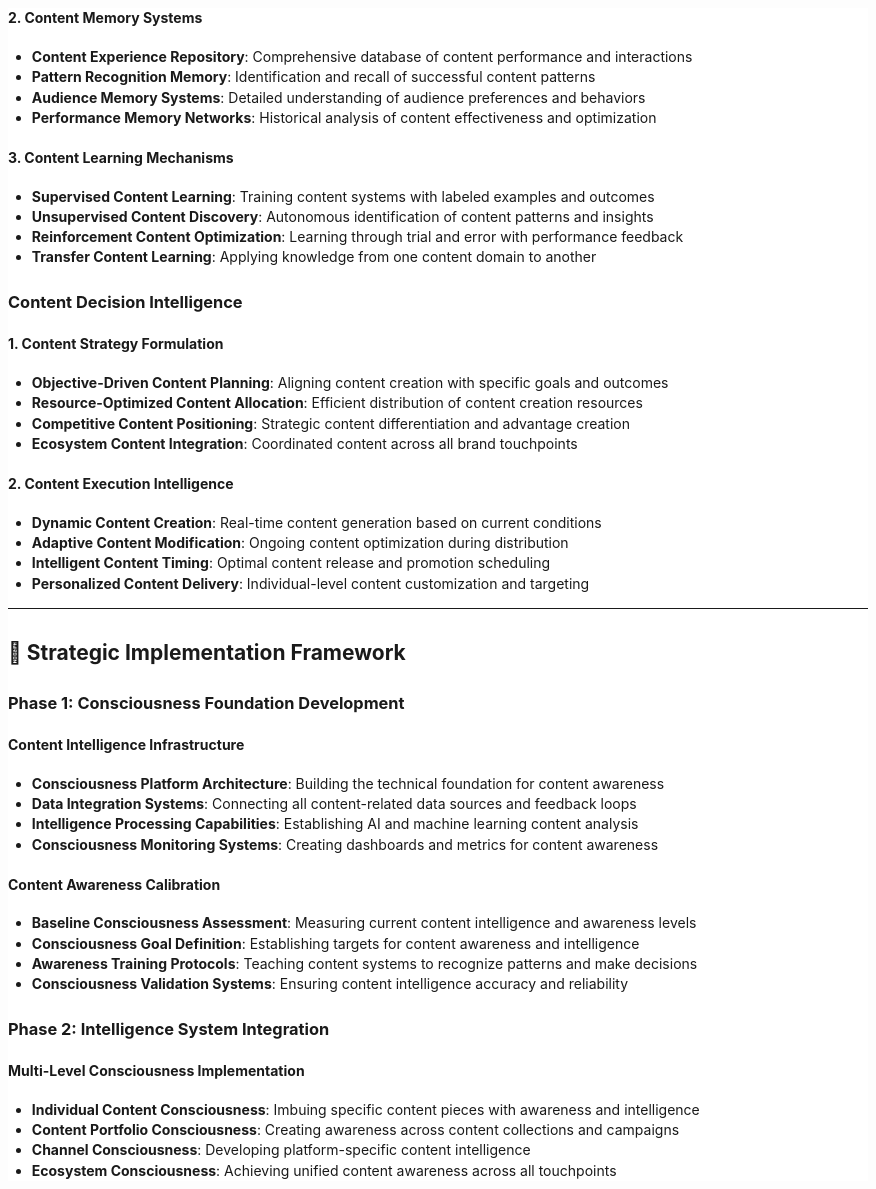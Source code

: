 #### **2. Content Memory Systems**
- **Content Experience Repository**: Comprehensive database of content performance and interactions
- **Pattern Recognition Memory**: Identification and recall of successful content patterns
- **Audience Memory Systems**: Detailed understanding of audience preferences and behaviors
- **Performance Memory Networks**: Historical analysis of content effectiveness and optimization

#### **3. Content Learning Mechanisms**
- **Supervised Content Learning**: Training content systems with labeled examples and outcomes
- **Unsupervised Content Discovery**: Autonomous identification of content patterns and insights
- **Reinforcement Content Optimization**: Learning through trial and error with performance feedback
- **Transfer Content Learning**: Applying knowledge from one content domain to another

### **Content Decision Intelligence**

#### **1. Content Strategy Formulation**
- **Objective-Driven Content Planning**: Aligning content creation with specific goals and outcomes
- **Resource-Optimized Content Allocation**: Efficient distribution of content creation resources
- **Competitive Content Positioning**: Strategic content differentiation and advantage creation
- **Ecosystem Content Integration**: Coordinated content across all brand touchpoints

#### **2. Content Execution Intelligence**
- **Dynamic Content Creation**: Real-time content generation based on current conditions
- **Adaptive Content Modification**: Ongoing content optimization during distribution
- **Intelligent Content Timing**: Optimal content release and promotion scheduling
- **Personalized Content Delivery**: Individual-level content customization and targeting

---

## 🎯 **Strategic Implementation Framework**

### **Phase 1: Consciousness Foundation Development**

#### **Content Intelligence Infrastructure**
- **Consciousness Platform Architecture**: Building the technical foundation for content awareness
- **Data Integration Systems**: Connecting all content-related data sources and feedback loops
- **Intelligence Processing Capabilities**: Establishing AI and machine learning content analysis
- **Consciousness Monitoring Systems**: Creating dashboards and metrics for content awareness

#### **Content Awareness Calibration**
- **Baseline Consciousness Assessment**: Measuring current content intelligence and awareness levels
- **Consciousness Goal Definition**: Establishing targets for content awareness and intelligence
- **Awareness Training Protocols**: Teaching content systems to recognize patterns and make decisions
- **Consciousness Validation Systems**: Ensuring content intelligence accuracy and reliability

### **Phase 2: Intelligence System Integration**

#### **Multi-Level Consciousness Implementation**
- **Individual Content Consciousness**: Imbuing specific content pieces with awareness and intelligence
- **Content Portfolio Consciousness**: Creating awareness across content collections and campaigns
- **Channel Consciousness**: Developing platform-specific content intelligence
- **Ecosystem Consciousness**: Achieving unified content awareness across all touchpoints
